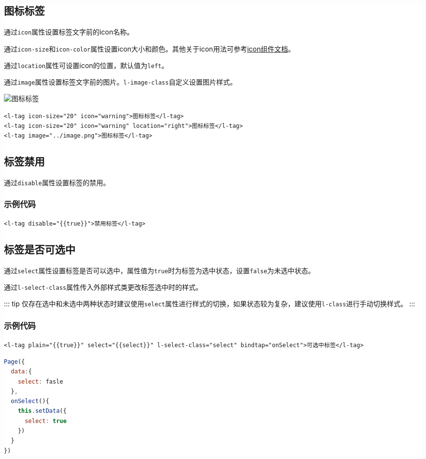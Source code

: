 ## 图标标签

通过`icon`属性设置标签文字前的icon名称。

通过`icon-size`和`icon-color`属性设置icon大小和颜色。其他关于icon用法可参考[icon组件文档](https://doc.mini.talelin.com/component/basic/icon.html)。

通过`location`属性可设置icon的位置，默认值为`left`。

通过`image`属性设置标签文字前的图片。`l-image-class`自定义设置图片样式。

![图标标签](https://imglf5.nosdn0.126.net/img/RW5CNXdoVFJDVmpaKzVLck4vOEdoZDZRa0hvYi9LYUd3ZmhWMURMbGdqVWlNSTkrM2lMZ0VRPT0.png?imageView&thumbnail=500x0&quality=96&stripmeta=0) 

```wxml
<l-tag icon-size="20" icon="warning">图标标签</l-tag>
<l-tag icon-size="20" icon="warning" location="right">图标标签</l-tag>
<l-tag image="../image.png">图标标签</l-tag>
```

## 标签禁用

通过`disable`属性设置标签的禁用。

### 示例代码

```wxml
<l-tag disable="{{true}}">禁用标签</l-tag>
```

## 标签是否可选中

通过`select`属性设置标签是否可以选中，属性值为`true`时为标签为选中状态，设置`false`为未选中状态。

通过`l-select-class`属性传入外部样式类更改标签选中时的样式。

::: tip
仅存在选中和未选中两种状态时建议使用`select`属性进行样式的切换，如果状态较为复杂，建议使用`l-class`进行手动切换样式。
:::

### 示例代码

```wxml
<l-tag plain="{{true}}" select="{{select}}" l-select-class="select" bindtap="onSelect">可选中标签</l-tag>
```

```js
Page({
  data:{
    select: fasle
  },
  onSelect(){
    this.setData({
      select: true
    })
  }
})
```
